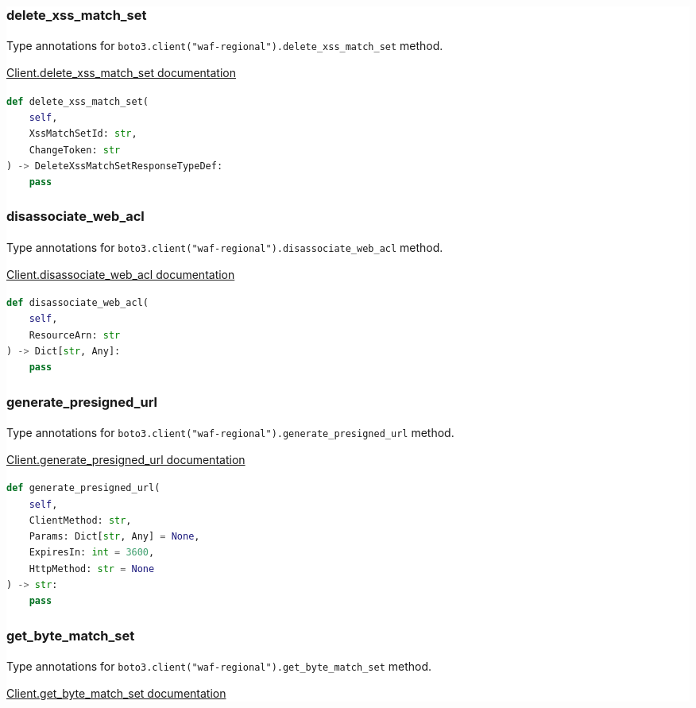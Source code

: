 ### delete_xss_match_set

Type annotations for `boto3.client("waf-regional").delete_xss_match_set` method.

[Client.delete_xss_match_set documentation](https://boto3.amazonaws.com/v1/documentation/api/latest/reference/services/waf-regional.html#WAFRegional.Client.delete_xss_match_set)

```python
def delete_xss_match_set(
    self,
    XssMatchSetId: str,
    ChangeToken: str
) -> DeleteXssMatchSetResponseTypeDef:
    pass
```

### disassociate_web_acl

Type annotations for `boto3.client("waf-regional").disassociate_web_acl` method.

[Client.disassociate_web_acl documentation](https://boto3.amazonaws.com/v1/documentation/api/latest/reference/services/waf-regional.html#WAFRegional.Client.disassociate_web_acl)

```python
def disassociate_web_acl(
    self,
    ResourceArn: str
) -> Dict[str, Any]:
    pass
```

### generate_presigned_url

Type annotations for `boto3.client("waf-regional").generate_presigned_url` method.

[Client.generate_presigned_url documentation](https://boto3.amazonaws.com/v1/documentation/api/latest/reference/services/waf-regional.html#WAFRegional.Client.generate_presigned_url)

```python
def generate_presigned_url(
    self,
    ClientMethod: str,
    Params: Dict[str, Any] = None,
    ExpiresIn: int = 3600,
    HttpMethod: str = None
) -> str:
    pass
```

### get_byte_match_set

Type annotations for `boto3.client("waf-regional").get_byte_match_set` method.

[Client.get_byte_match_set documentation](https://boto3.amazonaws.com/v1/documentation/api/latest/reference/services/waf-regional.html#WAFRegional.Client.get_byte_match_set)
